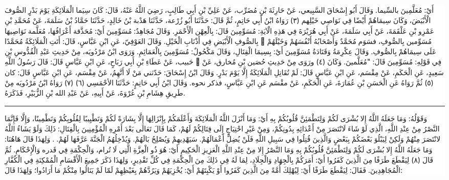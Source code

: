 أَيْ: مُعَلَّمِينَ بالسِّيما.
وَقَالَ أَبُو إِسْحَاقَ السَّبِيعي، عَنْ حَارِثَةَ بْنِ مُضَرِّب، عَنْ عَلِيِّ بْنِ أَبِي طَالِبٍ، رَضِيَ اللَّهُ عَنْهُ، قَالَ: كَانَ سِيَما الْمَلَائِكَةِ يَوْمَ بَدْرٍ الصُّوفَ الْأَبْيَضَ، وَكَانَ سِيمَاهُمْ أَيْضًا فِي نَوَاصِي خَيْلِهم
(٣)
رَوَاهُ ابْنُ أَبِي حَاتِمٍ، ثُمَّ قَالَ: حَدَّثَنَا أَبُو زُرْعة، حَدَّثَنَا هَدْبة بْنُ خَالِدٍ، حَدَّثَنَا حَمَّادُ بْنُ سَلَمَةَ، عَنْ مُحَمَّدِ بْنِ عَمْرِو بْنِ عَلْقَمَةَ، عَنْ أَبِي سَلَمَةَ، عَنْ أَبِي هُرَيْرَةَ فِي هَذِهِ الْآيَةِ:
مُسَوِّمِينَ
قَالَ: بِالْعِهْن الْأَحْمَرِ.
وَقَالَ مُجَاهِدٌ:
مُسَوِّمِينَ
أَيْ: مُحَذَّقة أَعْرَافُهَا، مُعَلَّمة نَوَاصِيهَا بِالصُّوفِ الْأَبْيَضِ فِي أَذْنَابِ الْخَيْلِ.
وَقَالَ العَوْفِيّ، عَنِ ابْنِ عَبَّاسٍ، قَالَ: أَتَتِ الْمَلَائِكَةُ مُحَمَّدًا

مُسَوِّمين بِالصُّوفِ، فسَوَم مُحَمَّدٌ وَأَصْحَابُهُ أَنْفُسَهُمْ وَخَيْلَهُمْ عَلَى سِيمَاهُمْ بِالصُّوفِ.
وَقَالَ عِكْرِمَةُ وَقَتَادَةُ
مُسَوِّمِينَ
أَيْ: بِسِيمَا الْقِتَالِ، وَقَالَ مَكْحُولٌ:
مُسَوِّمِينَ
بِالْعَمَائِمِ.
وَرَوَى ابْنُ مَرْدُويَه، مِنْ حَدِيثِ عَبْدِ الْقُدُّوسِ بْنِ حَبيب، عَنْ عَطَاءِ بْنِ أَبِي رَبَاحٍ، عَنِ ابْنِ عَبَّاسٍ قَالَ: قَالَ رَسُولُ اللَّهِ

فِي قَوْلِهِ:
مُسَوِّمِينَ
قَالَ: "مُعَلَّمينَ. وَكَانَ
(٤)
ورَوَى مِنْ حَدِيثِ حُصَين بْنِ مُخارق، عَنْ سَعِيدٍ، عَنِ الْحَكَمِ، عَنْ مِقْسَم، عَنِ ابْنِ عَبَّاسٍ قَالَ: لَمْ تُقَاتِلِ الْمَلَائِكَةُ إِلَّا يَوْمَ بَدْرٍ.
وَقَالَ ابْنُ إِسْحَاقَ: حَدّثني مَنْ لَا أَتَّهِمُ، عَنْ مِقْسَم، عَنِ ابْنِ عَبَّاسٍ قَالَ: كان
(٥)
ثُمَّ رَوَاهُ عَنِ الْحَسَنِ بْنِ عُمَارَةَ، عَنِ الْحَكَمِ، عَنْ مقْسَم عَنِ ابْنِ عَبَّاسٍ، فذكر نحوه.
وَقَالَ ابْنُ أَبِي حَاتِمٍ: حَدَّثَنَا الأحْمَسِي
(٦)
(٧)
رَوَاهُ ابْنُ مَرْدُويَه مِنْ طَرِيقِ هِشَامِ بْنِ عُرْوَةَ، عَنْ أَبِيهِ، عَنْ عَبْدِ الله بْنِ الزُّبَيْرِ، فَذَكَرَهُ.
* * *
وَقَوْلُهُ:
وَمَا جَعَلَهُ اللَّهُ إِلا بُشْرَى لَكُمْ وَلِتَطْمَئِنَّ قُلُوبُكُمْ بِهِ
أَيْ: وَمَا أَنْزَلَ اللَّهُ الْمَلَائِكَةَ وَأَعْلَمَكُمْ بِإِنْزَالِهَا إِلَّا بِشَارَةً لَكُمْ وَتَطْيِيبًا لِقُلُوبِكُمْ وَتَطْمِينًا، وَإِلَّا فَإِنَّمَا النَّصْرُ مِنْ عِنْدِ اللَّهِ، الَّذِي لَوْ شَاءَ لَانْتَصَرَ مِنْ أَعْدَائِهِ بِدُونِكُمْ، وَمِنْ غَيْرِ احْتِيَاجٍ إِلَى قِتَالِكُمْ لَهُمْ، كَمَا قَالَ تَعَالَى بَعْدَ أَمْرِهِ الْمُؤْمِنِينَ بِالْقِتَالِ:
ذَلِكَ وَلَوْ يَشَاءُ اللَّهُ لانْتَصَرَ مِنْهُمْ وَلَكِنْ لِيَبْلُوَ بَعْضَكُمْ بِبَعْضٍ وَالَّذِينَ قُتِلُوا فِي سَبِيلِ اللَّهِ فَلَنْ يُضِلَّ أَعْمَالَهُمْ. سَيَهْدِيهِمْ وَيُصْلِحُ بَالَهُمْ. وَيُدْخِلُهُمُ الْجَنَّةَ عَرَّفَهَا لَهُمْ.
. وَلِهَذَا قَالَ هَاهُنَا:
وَمَا جَعَلَهُ اللَّهُ إِلا بُشْرَى لَكُمْ وَلِتَطْمَئِنَّ قُلُوبُكُمْ بِهِ وَمَا النَّصْرُ إِلا مِنْ عِنْدِ اللَّهِ الْعَزِيزِ الْحَكِيمِ
أَيْ: هُوَ ذُو الْعِزَّةِ الَّتِي لَا تُرام، وَالْحِكْمَةِ فِي قَدره وَالْإِحْكَامِ.
ثُمَّ قَالَ
(٨)
لِيَقْطَعَ طَرَفًا مِنَ الَّذِينَ كَفَرُوا
أَيْ: أَمَرَكُمْ بِالْجِهَادِ وَالْجِلَادِ، لِمَا لَهُ فِي ذَلِكَ مِنَ الْحِكْمَةِ فِي كُلِّ تَقْدِيرٍ، وَلِهَذَا ذَكَرَ جَمِيعَ الْأَقْسَامِ الْمُمْكِنَةِ فِي الْكُفَّارِ الْمُجَاهِدِينَ. فَقَالَ:
لِيَقْطَعَ طَرَفًا
أَيْ: لِيُهْلِكَ أُمَّةً
مِنَ الَّذِينَ كَفَرُوا أَوْ يَكْبِتَهُمْ
أَيْ: يُخْزِيَهُمْ وَيَرُدَّهُمْ بِغَيْظِهِمْ لَمّا لَمْ يَنَالُوا مِنْكُمْ مَا أَرَادُوا؛ وَلِهَذَا قَالَ: